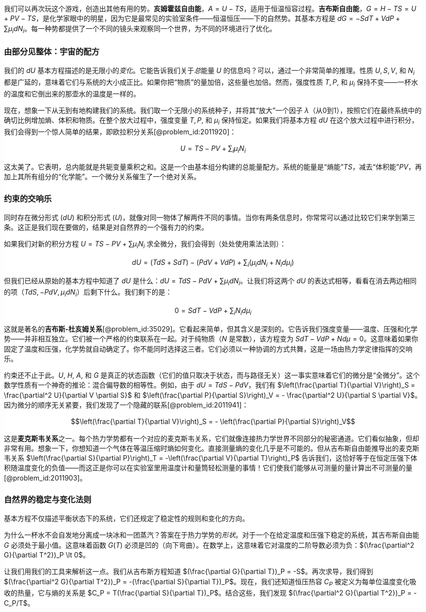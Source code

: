 我们可以再次玩这个游戏，创造出其他有用的势。**亥姆霍兹自由能**，$A = U - TS$，适用于恒温恒容过程。**吉布斯自由能**，$G = H - TS = U + PV - TS$，是化学家眼中的明星，因为它是最常见的实验室条件——恒温恒压——下的自然势。其基本方程是 $dG = -SdT + VdP + \sum \mu_i dN_i$。每一种势都提供了一个不同的镜头来观察同一个世界，为不同的环境进行了优化。

### 由部分见整体：宇宙的配方

我们的 $dU$ 基本方程描述的是无限小的*变化*。它能告诉我们关于*总*能量 $U$ 的信息吗？可以，通过一个非常简单的推理。性质 $U, S, V,$ 和 $N_i$ 都是广延的，意味着它们与系统的大小成正比。如果你把“物质”的量加倍，这些量也加倍。然而，强度性质 $T, P,$ 和 $\mu_i$ 保持不变——一杯水的温度和它倒出来的那壶水的温度是一样的。

现在，想象一下从无到有地构建我们的系统。我们取一个无限小的系统种子，并将其“放大”一个因子 $\lambda$（从0到1），按照它们在最终系统中的确切比例增加熵、体积和物质。在整个放大过程中，强度变量 $T, P,$ 和 $\mu_i$ 保持恒定。如果我们将基本方程 $dU$ 在这个放大过程中进行积分，我们会得到一个惊人简单的结果，即欧拉积分关系[@problem_id:2011920]：

$$U = TS - PV + \sum_i \mu_i N_i$$

这太美了。它表明，总内能就是共轭变量乘积之和。这是一个由基本组分构建的总能量配方。系统的能量是“熵能”$TS$，减去“体积能”$PV$，再加上其所有组分的“化学能”。一个微分关系催生了一个绝对关系。

### 约束的交响乐

同时存在微分形式 ($dU$) 和积分形式 ($U$)，就像对同一物体了解两件不同的事情。当你有两条信息时，你常常可以通过比较它们来学到第三条。这正是我们现在要做的，结果是对自然界的一个强有力的约束。

如果我们对新的积分方程 $U = TS - PV + \sum \mu_i N_i$ 求全微分，我们会得到（处处使用乘法法则）：

$$dU = (TdS + SdT) - (PdV + VdP) + \sum_i (\mu_i dN_i + N_i d\mu_i)$$

但我们已经从原始的基本方程中知道了 $dU$ 是什么：$dU = TdS - PdV + \sum \mu_i dN_i$。让我们将这两个 $dU$ 的表达式相等，看看在消去两边相同的项（$TdS, -PdV, \mu_i dN_i$）后剩下什么。我们剩下的是：

$$0 = SdT - VdP + \sum_i N_i d\mu_i$$

这就是著名的**吉布斯-杜亥姆关系**[@problem_id:35029]。它看起来简单，但其含义是深刻的。它告诉我们强度变量——温度、压强和化学势——并非相互独立。它们被一个严格的约束联系在一起。对于纯物质（$N$ 是常数），该方程变为 $SdT - VdP + Nd\mu = 0$。这意味着如果你固定了温度和压强，化学势就自动确定了。你不能同时选择这三者。它们必须以一种协调的方式共舞，这是一场由热力学定律指挥的交响乐。

约束还不止于此。$U$, $H$, $A$, 和 $G$ 是真正的状态函数（它们的值只取决于状态，而与路径无关）这一事实意味着它们的微分是“全微分”。这个数学性质有一个神奇的推论：混合偏导数的相等性。例如，由于 $dU = TdS - PdV$，我们有 $\left(\frac{\partial T}{\partial V}\right)_S = \frac{\partial^2 U}{\partial V \partial S}$ 和 $\left(\frac{\partial P}{\partial S}\right)_V = - \frac{\partial^2 U}{\partial S \partial V}$。因为微分的顺序无关紧要，我们发现了一个隐藏的联系[@problem_id:2011941]：

$$\left(\frac{\partial T}{\partial V}\right)_S = - \left(\frac{\partial P}{\partial S}\right)_V$$

这是**麦克斯韦关系**之一。每个热力学势都有一个对应的麦克斯韦关系，它们就像连接热力学世界不同部分的秘密通道。它们看似抽象，但却非常有用。想象一下，你想知道一个气体在等温压缩时熵如何变化。直接测量熵的变化几乎是不可能的。但从吉布斯自由能推导出的麦克斯韦关系 $\left(\frac{\partial S}{\partial P}\right)_T = -\left(\frac{\partial V}{\partial T}\right)_P$ 告诉我们，这恰好等于在恒定压强下体积随温度变化的负值——而这正是你可以在实验室里用温度计和量筒轻松测量的事情！它们使我们能够从可测量的量计算出不可测量的量[@problem_id:2011903]。

### 自然界的稳定与变化法则

基本方程不仅描述平衡状态下的系统，它们还规定了稳定性的规则和变化的方向。

为什么一杯水不会自发地分离成一块冰和一团蒸汽？答案在于热力学势的*形状*。对于一个在给定温度和压强下稳定的系统，其吉布斯自由能 $G$ 必须处于最小值。这意味着函数 $G(T)$ 必须是凹的（向下弯曲）。在数学上，这意味着它对温度的二阶导数必须为负：$(\frac{\partial^2 G}{\partial T^2})_P \lt 0$。

让我们用我们的工具来解析这一点。我们从吉布斯方程知道 $(\frac{\partial G}{\partial T})_P = -S$。再次求导，我们得到 $(\frac{\partial^2 G}{\partial T^2})_P = -(\frac{\partial S}{\partial T})_P$。现在，我们还知道恒压热容 $C_P$ 被定义为每单位温度变化吸收的热量，它与熵的关系是 $C_P = T(\frac{\partial S}{\partial T})_P$。结合这些，我们发现 $(\frac{\partial^2 G}{\partial T^2})_P = -C_P/T$。
